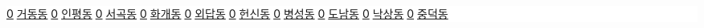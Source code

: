 
  <tr>
    <td><a href="4725011800.html">0</a></td>
    <td><a href="4725011800.html">거동동</a></td>
  </tr>
    

  <tr>
    <td><a href="4725011900.html">0</a></td>
    <td><a href="4725011900.html">인평동</a></td>
  </tr>
    

  <tr>
    <td><a href="4725012000.html">0</a></td>
    <td><a href="4725012000.html">서곡동</a></td>
  </tr>
    

  <tr>
    <td><a href="4725012100.html">0</a></td>
    <td><a href="4725012100.html">화개동</a></td>
  </tr>
    

  <tr>
    <td><a href="4725012200.html">0</a></td>
    <td><a href="4725012200.html">외답동</a></td>
  </tr>
    

  <tr>
    <td><a href="4725012300.html">0</a></td>
    <td><a href="4725012300.html">헌신동</a></td>
  </tr>
    

  <tr>
    <td><a href="4725012400.html">0</a></td>
    <td><a href="4725012400.html">병성동</a></td>
  </tr>
    

  <tr>
    <td><a href="4725012500.html">0</a></td>
    <td><a href="4725012500.html">도남동</a></td>
  </tr>
    

  <tr>
    <td><a href="4725012600.html">0</a></td>
    <td><a href="4725012600.html">낙상동</a></td>
  </tr>
    

  <tr>
    <td><a href="4725012700.html">0</a></td>
    <td><a href="4725012700.html">중덕동</a></td>
  </tr>
    
